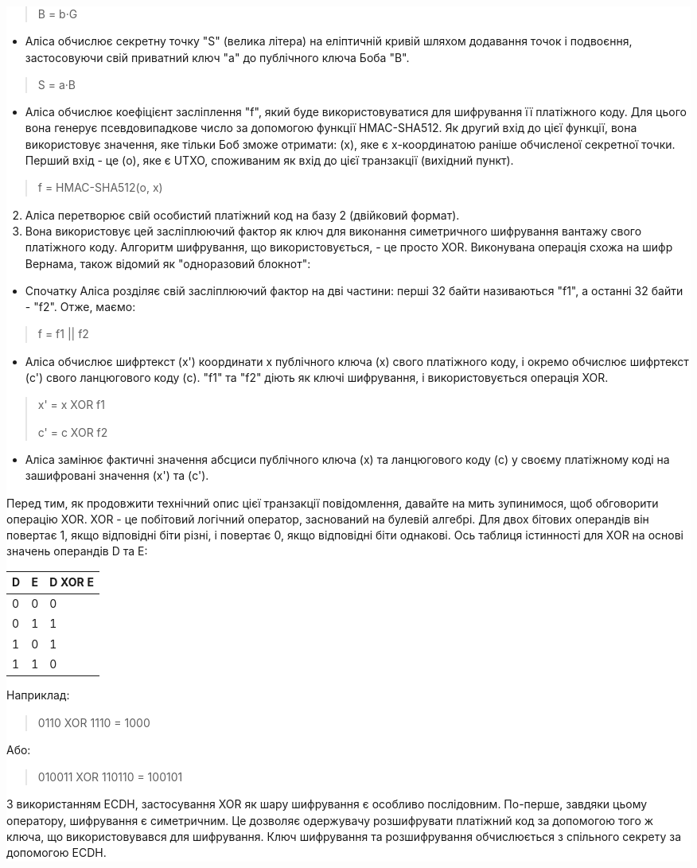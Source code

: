 > B = b·G

- Аліса обчислює секретну точку "S" (велика літера) на еліптичній кривій шляхом додавання точок і подвоєння, застосовуючи свій приватний ключ "a" до публічного ключа Боба "B".

> S = a·B

- Аліса обчислює коефіцієнт засліплення "f", який буде використовуватися для шифрування її платіжного коду. Для цього вона генерує псевдовипадкове число за допомогою функції HMAC-SHA512. Як другий вхід до цієї функції, вона використовує значення, яке тільки Боб зможе отримати: (x), яке є x-координатою раніше обчисленої секретної точки. Перший вхід - це (o), яке є UTXO, споживаним як вхід до цієї транзакції (вихідний пункт).

> f = HMAC-SHA512(o, x)

2. Аліса перетворює свій особистий платіжний код на базу 2 (двійковий формат).
3. Вона використовує цей засліплюючий фактор як ключ для виконання симетричного шифрування вантажу свого платіжного коду. Алгоритм шифрування, що використовується, - це просто XOR. Виконувана операція схожа на шифр Вернама, також відомий як "одноразовий блокнот":
- Спочатку Аліса розділяє свій засліплюючий фактор на дві частини: перші 32 байти називаються "f1", а останні 32 байти - "f2". Отже, маємо:

> f = f1 || f2

- Аліса обчислює шифртекст (x') координати x публічного ключа (x) свого платіжного коду, і окремо обчислює шифртекст (c') свого ланцюгового коду (c). "f1" та "f2" діють як ключі шифрування, і використовується операція XOR.

> x' = x XOR f1
>
> c' = c XOR f2

- Аліса замінює фактичні значення абсциси публічного ключа (x) та ланцюгового коду (c) у своєму платіжному коді на зашифровані значення (x') та (c').

Перед тим, як продовжити технічний опис цієї транзакції повідомлення, давайте на мить зупинимося, щоб обговорити операцію XOR. XOR - це побітовий логічний оператор, заснований на булевій алгебрі. Для двох бітових операндів він повертає 1, якщо відповідні біти різні, і повертає 0, якщо відповідні біти однакові. Ось таблиця істинності для XOR на основі значень операндів D та E:

| D   | E   | D XOR E |
| --- | --- | ------- |
| 0   | 0   | 0       |
| 0   | 1   | 1       |
| 1   | 0   | 1       |
| 1   | 1   | 0       |

Наприклад:

> 0110 XOR 1110 = 1000

Або:

> 010011 XOR 110110 = 100101

З використанням ECDH, застосування XOR як шару шифрування є особливо послідовним. По-перше, завдяки цьому оператору, шифрування є симетричним. Це дозволяє одержувачу розшифрувати платіжний код за допомогою того ж ключа, що використовувався для шифрування. Ключ шифрування та розшифрування обчислюється з спільного секрету за допомогою ECDH.
